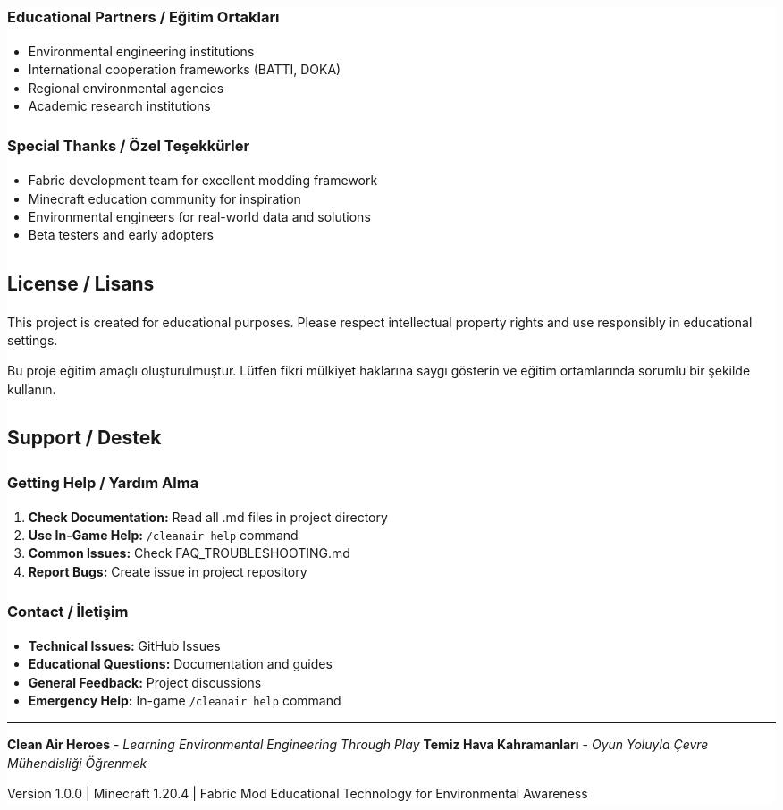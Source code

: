 ### Educational Partners / Eğitim Ortakları
- Environmental engineering institutions
- International cooperation frameworks (BATTI, DOKA)
- Regional environmental agencies
- Academic research institutions

### Special Thanks / Özel Teşekkürler
- Fabric development team for excellent modding framework
- Minecraft education community for inspiration
- Environmental engineers for real-world data and solutions
- Beta testers and early adopters

## License / Lisans

This project is created for educational purposes. Please respect intellectual property rights and use responsibly in educational settings.

Bu proje eğitim amaçlı oluşturulmuştur. Lütfen fikri mülkiyet haklarına saygı gösterin ve eğitim ortamlarında sorumlu bir şekilde kullanın.

## Support / Destek

### Getting Help / Yardım Alma
1. **Check Documentation:** Read all .md files in project directory
2. **Use In-Game Help:** `/cleanair help` command
3. **Common Issues:** Check FAQ_TROUBLESHOOTING.md
4. **Report Bugs:** Create issue in project repository

### Contact / İletişim
- **Technical Issues:** GitHub Issues
- **Educational Questions:** Documentation and guides
- **General Feedback:** Project discussions
- **Emergency Help:** In-game `/cleanair help` command

---

**Clean Air Heroes** - *Learning Environmental Engineering Through Play*
**Temiz Hava Kahramanları** - *Oyun Yoluyla Çevre Mühendisliği Öğrenmek*

Version 1.0.0 | Minecraft 1.20.4 | Fabric Mod
Educational Technology for Environmental Awareness